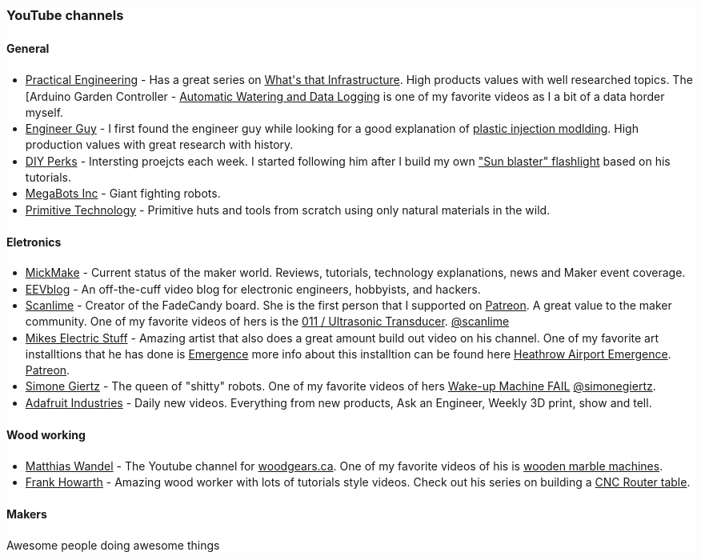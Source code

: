 ### YouTube channels

#### General

- [Practical Engineering](https://www.youtube.com/user/gradyhillhouse/featured) - Has a great series on [What's that Infrastructure](https://www.youtube.com/watch?v=oA2-80lY5rE&list=PLTZM4MrZKfW_3wFRD1eYzHjHToLkAJWJ0). High products values with well researched topics. The [Arduino Garden Controller - [Automatic Watering and Data Logging](https://www.youtube.com/watch?v=O_Q1WKCtWiA) is one of my favorite videos as I a bit of a data horder myself.
- [Engineer Guy](https://www.youtube.com/channel/UC2bkHVIDjXS7sgrgjFtzOXQ) - I first found the engineer guy while looking for a good explanation of [plastic injection modlding](https://www.youtube.com/watch?v=RMjtmsr3CqA). High production values with great research with history.
- [DIY Perks](https://www.youtube.com/channel/UCUQo7nzH1sXVpzL92VesANw) - Intersting proejcts each week. I started following him after I build my own ["Sun blaster" flashlight](https://www.youtube.com/watch?v=kh9j5mDU_hA) based on his tutorials.
- [MegaBots Inc](https://www.youtube.com/channel/UClT-fyp4Kgd76hESsuLbksA) - Giant fighting robots.
- [Primitive Technology](https://www.youtube.com/channel/UCAL3JXZSzSm8AlZyD3nQdBA) - Primitive huts and tools from scratch using only natural materials in the wild.

#### Eletronics

- [MickMake](https://www.youtube.com/channel/UC7GMT3ohvYEAJFDenzj9EMQ) - Current status of the maker world. Reviews, tutorials, technology explanations, news and Maker event coverage.
- [EEVblog](https://www.youtube.com/user/EEVblog) - An off-the-cuff video blog for electronic engineers, hobbyists, and hackers.
- [Scanlime](https://www.youtube.com/channel/UCaEgw3321ct_PE4PJvdhXEQ) - Creator of the FadeCandy board. She is the first person that I supported on [Patreon](https://www.patreon.com/scanlime). A great value to the maker community. One of my favorite videos of hers is the [011 / Ultrasonic Transducer](https://www.youtube.com/watch?v=VuzytIcSxwI). [@scanlime](https://twitter.com/scanlime)
- [Mikes Electric Stuff](https://www.youtube.com/channel/UCcs0ZkP_as4PpHDhFcmCHyA) - Amazing artist that also does a great amount build out video on his channel. One of my favorite art installtions that he has done is [Emergence](https://www.youtube.com/watch?v=9Qlmywxjau0) more info about this installtion can be found here [Heathrow Airport Emergence](http://cinimodstudio.com/portfolio/heathrow-airport-emergence/). [Patreon](https://www.patreon.com/mikeselectricstuff).
- [Simone Giertz](https://www.youtube.com/channel/UC3KEoMzNz8eYnwBC34RaKCQ) - The queen of "shitty" robots. One of my favorite videos of hers [Wake-up Machine FAIL](https://www.youtube.com/watch?v=0MzPVe30Q1A) [@simonegiertz](https://twitter.com/simonegiertz).
- [Adafruit Industries](https://www.youtube.com/channel/UCpOlOeQjj7EsVnDh3zuCgsA) - Daily new videos. Everything from new products, Ask an Engineer, Weekly 3D print, show and tell. 

#### Wood working

- [Matthias Wandel](https://www.youtube.com/user/Matthiaswandel) - The Youtube channel for [woodgears.ca](http://woodgears.ca). One of my favorite videos of his is [wooden marble machines](https://www.youtube.com/watch?v=26EE3jG5thM).
- [Frank Howarth](https://www.youtube.com/channel/UC3_VCOJMaivgcGqPCTePLBA) - Amazing wood worker with lots of tutorials style videos. Check out his series on building a [CNC Router table](https://www.youtube.com/playlist?list=PLZqh4Qx3PPHka0hxFPcKI475XsxOgrkJb).

#### Makers

Awesome people doing awesome things
